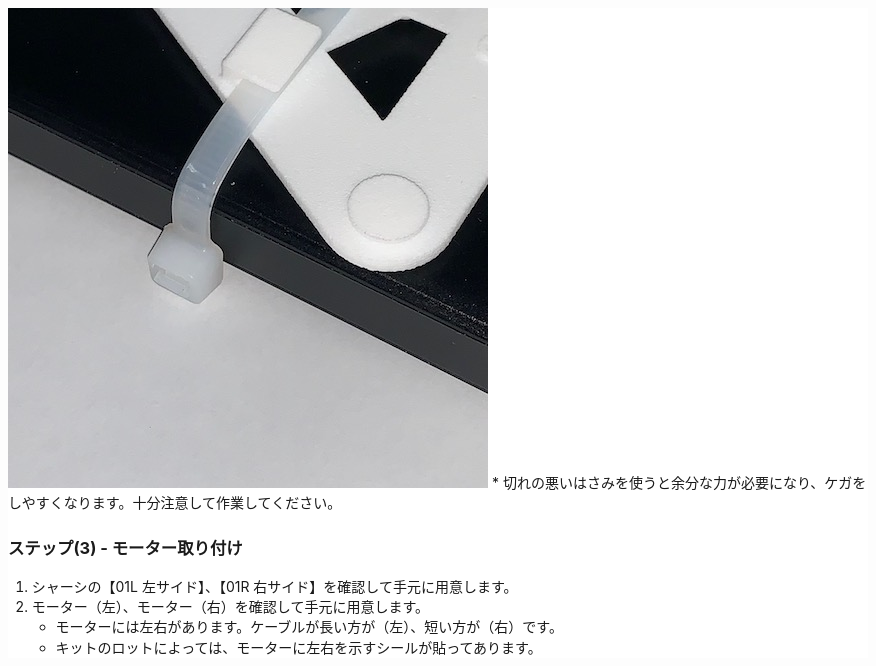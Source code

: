 ![BatteryHolder-05](images/BatteryHolder-05.jpg)
    * 切れの悪いはさみを使うと余分な力が必要になり、ケガをしやすくなります。十分注意して作業してください。

### ステップ(3) - モーター取り付け

1. シャーシの【01L 左サイド】、【01R 右サイド】を確認して手元に用意します。
1. モーター（左）、モーター（右）を確認して手元に用意します。
    * モーターには左右があります。ケーブルが長い方が（左）、短い方が（右）です。
    * キットのロットによっては、モーターに左右を示すシールが貼ってあります。